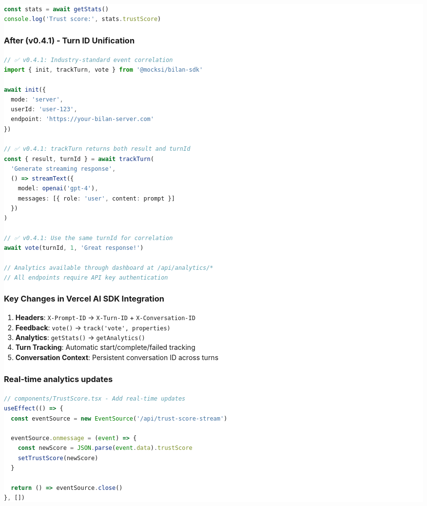 ```typescript
const stats = await getStats()
console.log('Trust score:', stats.trustScore)
```

### After (v0.4.1) - Turn ID Unification

```typescript
// ✅ v0.4.1: Industry-standard event correlation
import { init, trackTurn, vote } from '@mocksi/bilan-sdk'

await init({
  mode: 'server',
  userId: 'user-123',
  endpoint: 'https://your-bilan-server.com'
})

// ✅ v0.4.1: trackTurn returns both result and turnId
const { result, turnId } = await trackTurn(
  'Generate streaming response',
  () => streamText({
    model: openai('gpt-4'),
    messages: [{ role: 'user', content: prompt }]
  })
)

// ✅ v0.4.1: Use the same turnId for correlation
await vote(turnId, 1, 'Great response!')

// Analytics available through dashboard at /api/analytics/*
// All endpoints require API key authentication
```

### Key Changes in Vercel AI SDK Integration

1. **Headers**: `X-Prompt-ID` → `X-Turn-ID` + `X-Conversation-ID`
2. **Feedback**: `vote()` → `track('vote', properties)`
3. **Analytics**: `getStats()` → `getAnalytics()`
4. **Turn Tracking**: Automatic start/complete/failed tracking
5. **Conversation Context**: Persistent conversation ID across turns

### Real-time analytics updates

```typescript
// components/TrustScore.tsx - Add real-time updates
useEffect(() => {
  const eventSource = new EventSource('/api/trust-score-stream')
  
  eventSource.onmessage = (event) => {
    const newScore = JSON.parse(event.data).trustScore
    setTrustScore(newScore)
  }
  
  return () => eventSource.close()
}, [])
```
